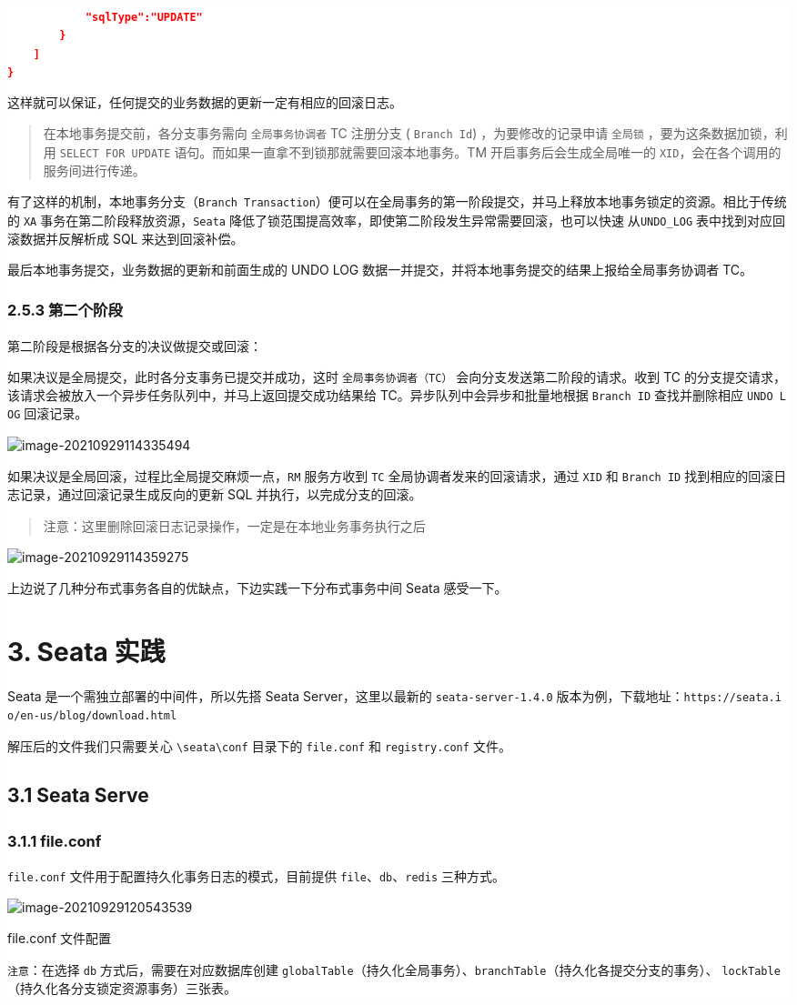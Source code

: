 ```json
            "sqlType":"UPDATE"
        }
    ]
}
```

这样就可以保证，任何提交的业务数据的更新一定有相应的回滚日志。

> 在本地事务提交前，各分支事务需向 `全局事务协调者` TC 注册分支 ( `Branch Id`) ，为要修改的记录申请 `全局锁` ，要为这条数据加锁，利用 `SELECT FOR UPDATE` 语句。而如果一直拿不到锁那就需要回滚本地事务。TM 开启事务后会生成全局唯一的 `XID`，会在各个调用的服务间进行传递。

有了这样的机制，本地事务分支（`Branch Transaction`）便可以在全局事务的第一阶段提交，并马上释放本地事务锁定的资源。相比于传统的 `XA` 事务在第二阶段释放资源，`Seata` 降低了锁范围提高效率，即使第二阶段发生异常需要回滚，也可以快速 从`UNDO_LOG` 表中找到对应回滚数据并反解析成 SQL 来达到回滚补偿。

最后本地事务提交，业务数据的更新和前面生成的 UNDO LOG 数据一并提交，并将本地事务提交的结果上报给全局事务协调者 TC。

### 2.5.3 第二个阶段

第二阶段是根据各分支的决议做提交或回滚：

如果决议是全局提交，此时各分支事务已提交并成功，这时 `全局事务协调者（TC）` 会向分支发送第二阶段的请求。收到 TC 的分支提交请求，该请求会被放入一个异步任务队列中，并马上返回提交成功结果给 TC。异步队列中会异步和批量地根据 `Branch ID` 查找并删除相应 `UNDO LOG` 回滚记录。

![image-20210929114335494](https://i.loli.net/2021/09/29/witnhqbMBROl7rC.png)

如果决议是全局回滚，过程比全局提交麻烦一点，`RM` 服务方收到 `TC` 全局协调者发来的回滚请求，通过 `XID` 和 `Branch ID` 找到相应的回滚日志记录，通过回滚记录生成反向的更新 SQL 并执行，以完成分支的回滚。

> 注意：这里删除回滚日志记录操作，一定是在本地业务事务执行之后

![image-20210929114359275](https://i.loli.net/2021/09/29/Doauxej5UblHIRz.png)

上边说了几种分布式事务各自的优缺点，下边实践一下分布式事务中间 Seata 感受一下。

# 3. Seata 实践

Seata 是一个需独立部署的中间件，所以先搭 Seata Server，这里以最新的 `seata-server-1.4.0` 版本为例，下载地址：`https://seata.io/en-us/blog/download.html`

解压后的文件我们只需要关心 `\seata\conf` 目录下的 `file.conf` 和  `registry.conf` 文件。

## 3.1 Seata Serve

### 3.1.1 file.conf

`file.conf` 文件用于配置持久化事务日志的模式，目前提供 `file`、`db`、`redis` 三种方式。

![image-20210929120543539](https://i.loli.net/2021/09/29/KZCLxSAtUchsPuw.png)

file.conf 文件配置

`注意`：在选择 `db` 方式后，需要在对应数据库创建 `globalTable`（持久化全局事务）、`branchTable`（持久化各提交分支的事务）、 `lockTable`（持久化各分支锁定资源事务）三张表。
